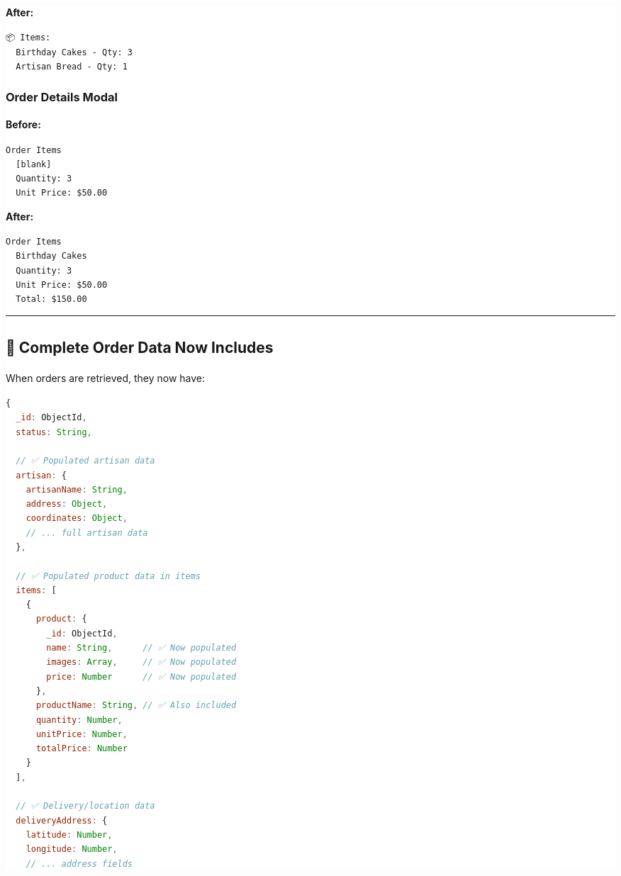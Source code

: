 **After:**
```
📦 Items:
  Birthday Cakes - Qty: 3
  Artisan Bread - Qty: 1
```

### Order Details Modal

**Before:**
```
Order Items
  [blank]
  Quantity: 3
  Unit Price: $50.00
```

**After:**
```
Order Items
  Birthday Cakes
  Quantity: 3
  Unit Price: $50.00
  Total: $150.00
```

---

## 🔄 Complete Order Data Now Includes

When orders are retrieved, they now have:

```javascript
{
  _id: ObjectId,
  status: String,
  
  // ✅ Populated artisan data
  artisan: {
    artisanName: String,
    address: Object,
    coordinates: Object,
    // ... full artisan data
  },
  
  // ✅ Populated product data in items
  items: [
    {
      product: {
        _id: ObjectId,
        name: String,      // ✅ Now populated
        images: Array,     // ✅ Now populated
        price: Number      // ✅ Now populated
      },
      productName: String, // ✅ Also included
      quantity: Number,
      unitPrice: Number,
      totalPrice: Number
    }
  ],
  
  // ✅ Delivery/location data
  deliveryAddress: {
    latitude: Number,
    longitude: Number,
    // ... address fields
```